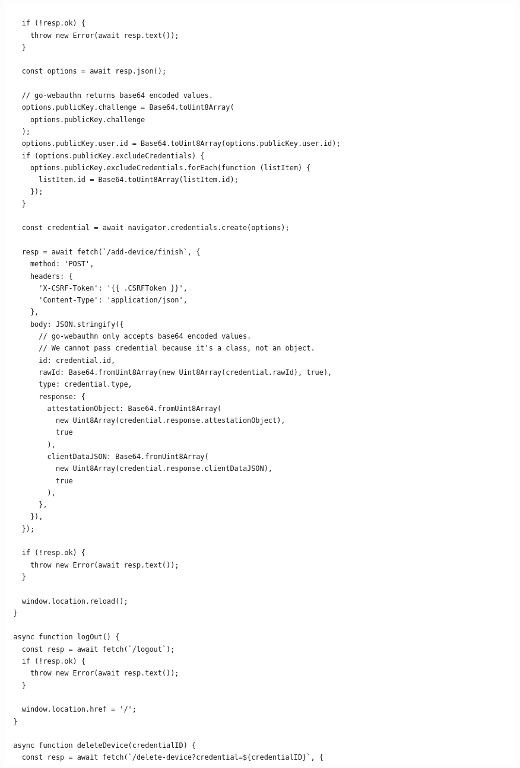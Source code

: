 ```html

    if (!resp.ok) {
      throw new Error(await resp.text());
    }

    const options = await resp.json();

    // go-webauthn returns base64 encoded values.
    options.publicKey.challenge = Base64.toUint8Array(
      options.publicKey.challenge
    );
    options.publicKey.user.id = Base64.toUint8Array(options.publicKey.user.id);
    if (options.publicKey.excludeCredentials) {
      options.publicKey.excludeCredentials.forEach(function (listItem) {
        listItem.id = Base64.toUint8Array(listItem.id);
      });
    }

    const credential = await navigator.credentials.create(options);

    resp = await fetch(`/add-device/finish`, {
      method: 'POST',
      headers: {
        'X-CSRF-Token': '{{ .CSRFToken }}',
        'Content-Type': 'application/json',
      },
      body: JSON.stringify({
        // go-webauthn only accepts base64 encoded values.
        // We cannot pass credential because it's a class, not an object.
        id: credential.id,
        rawId: Base64.fromUint8Array(new Uint8Array(credential.rawId), true),
        type: credential.type,
        response: {
          attestationObject: Base64.fromUint8Array(
            new Uint8Array(credential.response.attestationObject),
            true
          ),
          clientDataJSON: Base64.fromUint8Array(
            new Uint8Array(credential.response.clientDataJSON),
            true
          ),
        },
      }),
    });

    if (!resp.ok) {
      throw new Error(await resp.text());
    }

    window.location.reload();
  }

  async function logOut() {
    const resp = await fetch(`/logout`);
    if (!resp.ok) {
      throw new Error(await resp.text());
    }

    window.location.href = '/';
  }

  async function deleteDevice(credentialID) {
    const resp = await fetch(`/delete-device?credential=${credentialID}`, {
```